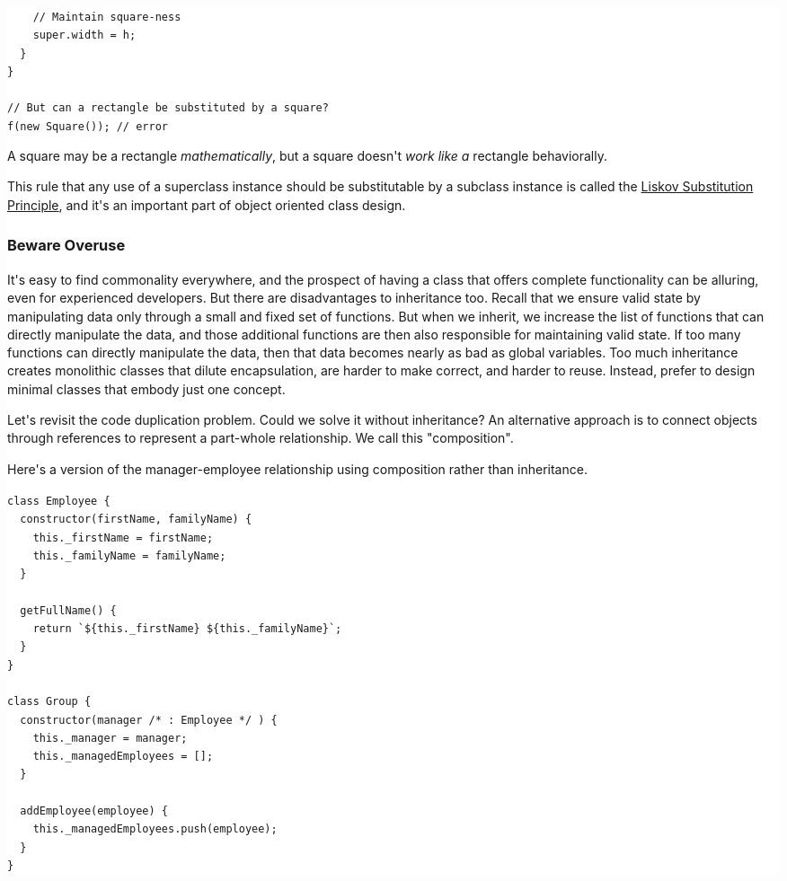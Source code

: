         // Maintain square-ness
        super.width = h;
      }
    }
    
    // But can a rectangle be substituted by a square?
    f(new Square()); // error
    

A square may be a rectangle _mathematically_, but a square doesn't _work like a_ rectangle behaviorally.

This rule that any use of a superclass instance should be substitutable by a subclass instance is called the [Liskov Substitution Principle][8], and it's an important part of object oriented class design.

### Beware Overuse

It's easy to find commonality everywhere, and the prospect of having a class that offers complete functionality can be alluring, even for experienced developers. But there are disadvantages to inheritance too. Recall that we ensure valid state by manipulating data only through a small and fixed set of functions. But when we inherit, we increase the list of functions that can directly manipulate the data, and those additional functions are then also responsible for maintaining valid state. If too many functions can directly manipulate the data, then that data becomes nearly as bad as global variables. Too much inheritance creates monolithic classes that dilute encapsulation, are harder to make correct, and harder to reuse. Instead, prefer to design minimal classes that embody just one concept.

Let's revisit the code duplication problem. Could we solve it without inheritance? An alternative approach is to connect objects through references to represent a part-whole relationship. We call this "composition".

Here's a version of the manager-employee relationship using composition rather than inheritance.
    
    
    class Employee {
      constructor(firstName, familyName) {
        this._firstName = firstName;
        this._familyName = familyName;
      }
    
      getFullName() {
        return `${this._firstName} ${this._familyName}`;
      }
    }
    
    class Group {
      constructor(manager /* : Employee */ ) {
        this._manager = manager;
        this._managedEmployees = [];
      }
    
      addEmployee(employee) {
        this._managedEmployees.push(employee);
      }
    }
    

[1]: http://www.sitepoint.com/author/njacques/
[2]: http://www.sitepoint.com/author/tseverien/
[3]: https://www.sitepoint.com/javascript-object-creation-patterns-best-practises/?utm_source=sitepoint&utm_medium=relatedinline&utm_term=&utm_campaign=relatedauthor
[4]: https://www.sitepoint.com/quick-tip-master-closures-by-reimplementing-them-from-scratch/?utm_source=sitepoint&utm_medium=relatedinline&utm_term=&utm_campaign=relatedauthor
[5]: http://www.sitepoint.com/preparing-ecmascript-6-map-weakmap/
[6]: http://stackoverflow.com/q/2866987/1136887
[7]: https://developer.mozilla.org/en-US/docs/Web/JavaScript/Reference/Operators/super
[8]: https://en.wikipedia.org/wiki/Liskov_substitution_principle
[9]: http://www.sitepoint.com/preparing-ecmascript-6-proxies/
[10]: https://kangax.github.io/compat-table/es6/#test-class